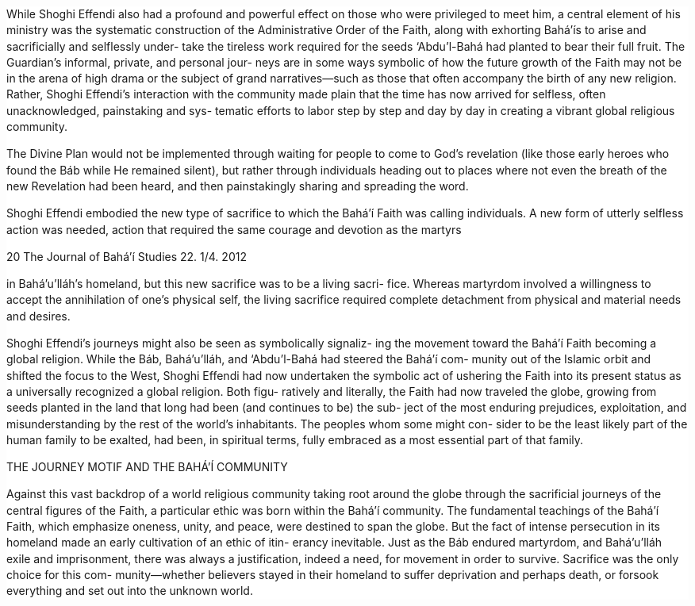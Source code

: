 While Shoghi Effendi also had a profound and powerful effect on those
who were privileged to meet him, a central element of his ministry was
the systematic construction of the Administrative Order of the Faith,
along with exhorting Bahá’ís to arise and sacrificially and selflessly under-
take the tireless work required for the seeds ‘Abdu’l-Bahá had planted to
bear their full fruit. The Guardian’s informal, private, and personal jour-
neys are in some ways symbolic of how the future growth of the Faith may
not be in the arena of high drama or the subject of grand narratives—such
as those that often accompany the birth of any new religion. Rather,
Shoghi Effendi’s interaction with the community made plain that the time
has now arrived for selfless, often unacknowledged, painstaking and sys-
tematic efforts to labor step by step and day by day in creating a vibrant
global religious community.

The Divine Plan would not be implemented through waiting for people
to come to God’s revelation (like those early heroes who found the Báb
while He remained silent), but rather through individuals heading out to
places where not even the breath of the new Revelation had been heard,
and then painstakingly sharing and spreading the word.

Shoghi Effendi embodied the new type of sacrifice to which the Bahá’í
Faith was calling individuals. A new form of utterly selfless action was
needed, action that required the same courage and devotion as the martyrs

20            The Journal of Bahá’í Studies 22. 1/4. 2012

in Bahá’u’lláh’s homeland, but this new sacrifice was to be a living sacri-
fice. Whereas martyrdom involved a willingness to accept the annihilation
of one’s physical self, the living sacrifice required complete detachment
from physical and material needs and desires.

Shoghi Effendi’s journeys might also be seen as symbolically signaliz-
ing the movement toward the Bahá’í Faith becoming a global religion.
While the Báb, Bahá’u’lláh, and ‘Abdu’l-Bahá had steered the Bahá’í com-
munity out of the Islamic orbit and shifted the focus to the West, Shoghi
Effendi had now undertaken the symbolic act of ushering the Faith into
its present status as a universally recognized a global religion. Both figu-
ratively and literally, the Faith had now traveled the globe, growing from
seeds planted in the land that long had been (and continues to be) the sub-
ject of the most enduring prejudices, exploitation, and misunderstanding
by the rest of the world’s inhabitants. The peoples whom some might con-
sider to be the least likely part of the human family to be exalted, had been,
in spiritual terms, fully embraced as a most essential part of that family.

THE JOURNEY MOTIF AND THE BAHÁ’Í COMMUNITY

Against this vast backdrop of a world religious community taking root
around the globe through the sacrificial journeys of the central figures of
the Faith, a particular ethic was born within the Bahá’í community. The
fundamental teachings of the Bahá’í Faith, which emphasize oneness,
unity, and peace, were destined to span the globe. But the fact of intense
persecution in its homeland made an early cultivation of an ethic of itin-
erancy inevitable. Just as the Báb endured martyrdom, and Bahá’u’lláh
exile and imprisonment, there was always a justification, indeed a need, for
movement in order to survive. Sacrifice was the only choice for this com-
munity—whether believers stayed in their homeland to suffer deprivation
and perhaps death, or forsook everything and set out into the unknown
world.
